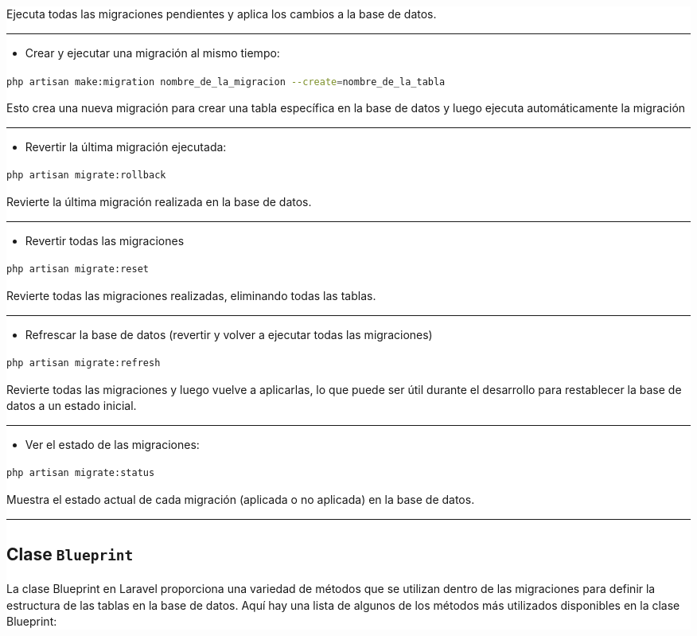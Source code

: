 
Ejecuta todas las migraciones pendientes y aplica los cambios a la base de datos.

---

- Crear y ejecutar una migración al mismo tiempo:

```bash
php artisan make:migration nombre_de_la_migracion --create=nombre_de_la_tabla
```

Esto crea una nueva migración para crear una tabla específica en la base de datos y luego ejecuta automáticamente la migración

---

- Revertir la última migración ejecutada:

```bash
php artisan migrate:rollback
```

Revierte la última migración realizada en la base de datos.

---

- Revertir todas las migraciones

```bash
php artisan migrate:reset
```

Revierte todas las migraciones realizadas, eliminando todas las tablas.

---

- Refrescar la base de datos (revertir y volver a ejecutar todas las migraciones)

```bash
php artisan migrate:refresh
```

Revierte todas las migraciones y luego vuelve a aplicarlas, lo que puede ser útil durante el desarrollo para restablecer la base de datos a un estado inicial.

---

- Ver el estado de las migraciones:

```bash
php artisan migrate:status
```

Muestra el estado actual de cada migración (aplicada o no aplicada) en la base de datos.

---

## Clase `Blueprint`

La clase Blueprint en Laravel proporciona una variedad de métodos que se utilizan dentro de las migraciones para definir la estructura de las tablas en la base de datos. Aquí hay una lista de algunos de los métodos más utilizados disponibles en la clase Blueprint:
